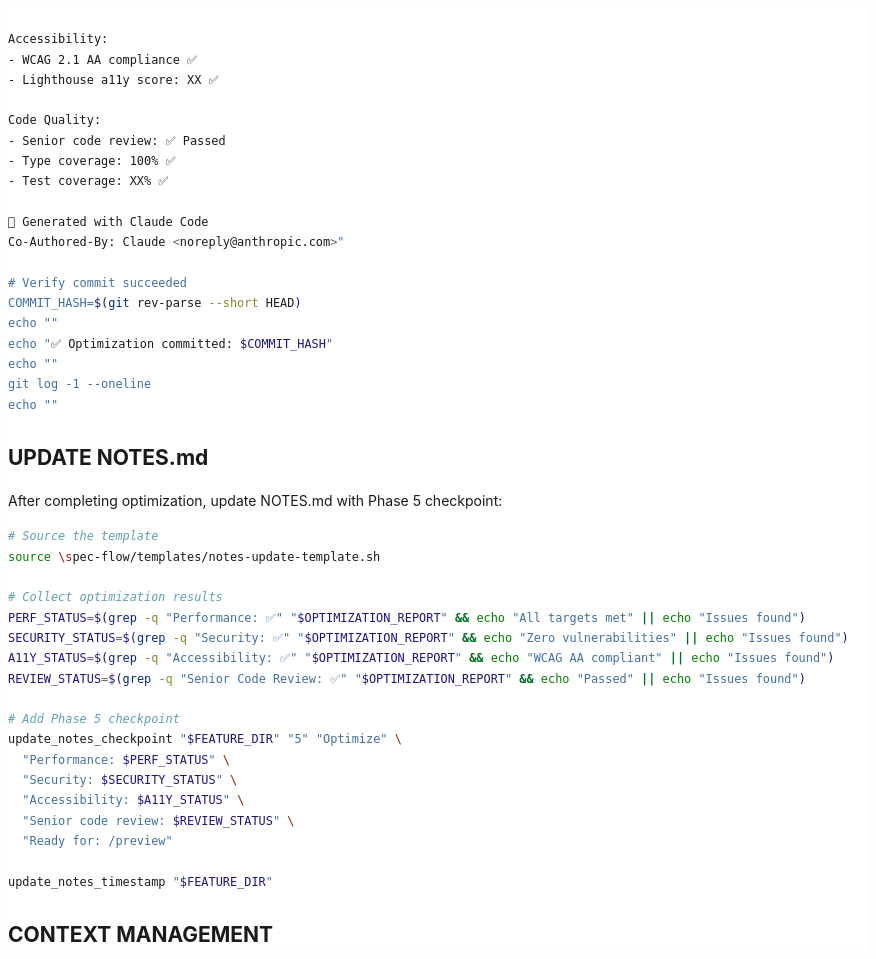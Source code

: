 ```bash

Accessibility:
- WCAG 2.1 AA compliance ✅
- Lighthouse a11y score: XX ✅

Code Quality:
- Senior code review: ✅ Passed
- Type coverage: 100% ✅
- Test coverage: XX% ✅

🤖 Generated with Claude Code
Co-Authored-By: Claude <noreply@anthropic.com>"

# Verify commit succeeded
COMMIT_HASH=$(git rev-parse --short HEAD)
echo ""
echo "✅ Optimization committed: $COMMIT_HASH"
echo ""
git log -1 --oneline
echo ""
```

## UPDATE NOTES.md

After completing optimization, update NOTES.md with Phase 5 checkpoint:

```bash
# Source the template
source \spec-flow/templates/notes-update-template.sh

# Collect optimization results
PERF_STATUS=$(grep -q "Performance: ✅" "$OPTIMIZATION_REPORT" && echo "All targets met" || echo "Issues found")
SECURITY_STATUS=$(grep -q "Security: ✅" "$OPTIMIZATION_REPORT" && echo "Zero vulnerabilities" || echo "Issues found")
A11Y_STATUS=$(grep -q "Accessibility: ✅" "$OPTIMIZATION_REPORT" && echo "WCAG AA compliant" || echo "Issues found")
REVIEW_STATUS=$(grep -q "Senior Code Review: ✅" "$OPTIMIZATION_REPORT" && echo "Passed" || echo "Issues found")

# Add Phase 5 checkpoint
update_notes_checkpoint "$FEATURE_DIR" "5" "Optimize" \
  "Performance: $PERF_STATUS" \
  "Security: $SECURITY_STATUS" \
  "Accessibility: $A11Y_STATUS" \
  "Senior code review: $REVIEW_STATUS" \
  "Ready for: /preview"

update_notes_timestamp "$FEATURE_DIR"
```

## CONTEXT MANAGEMENT
